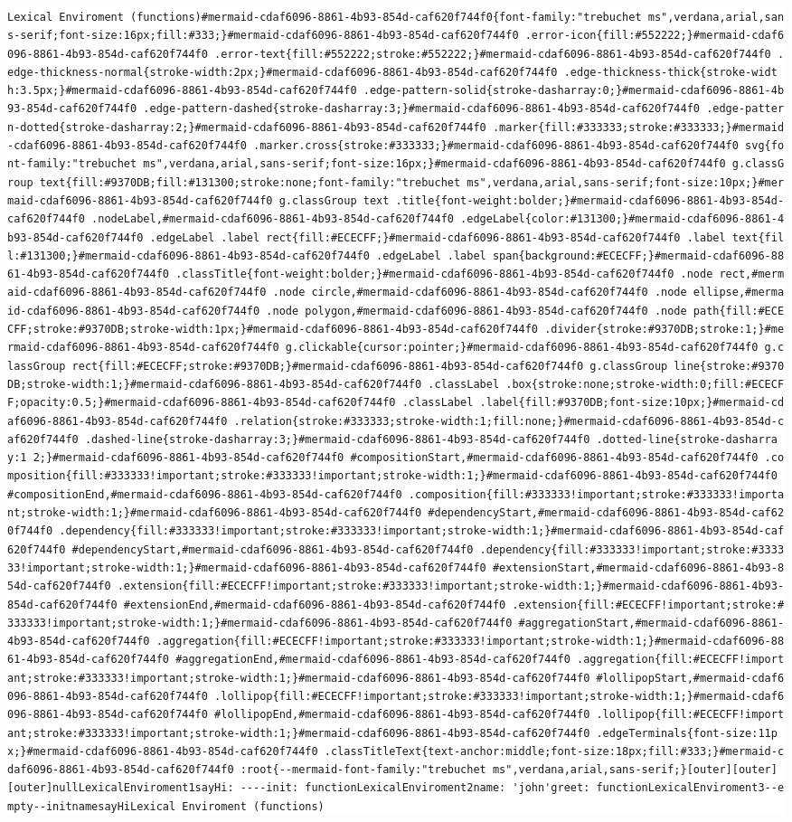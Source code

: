 ``` {style="all:unset;"}
Lexical Enviroment (functions)#mermaid-cdaf6096-8861-4b93-854d-caf620f744f0{font-family:"trebuchet ms",verdana,arial,sans-serif;font-size:16px;fill:#333;}#mermaid-cdaf6096-8861-4b93-854d-caf620f744f0 .error-icon{fill:#552222;}#mermaid-cdaf6096-8861-4b93-854d-caf620f744f0 .error-text{fill:#552222;stroke:#552222;}#mermaid-cdaf6096-8861-4b93-854d-caf620f744f0 .edge-thickness-normal{stroke-width:2px;}#mermaid-cdaf6096-8861-4b93-854d-caf620f744f0 .edge-thickness-thick{stroke-width:3.5px;}#mermaid-cdaf6096-8861-4b93-854d-caf620f744f0 .edge-pattern-solid{stroke-dasharray:0;}#mermaid-cdaf6096-8861-4b93-854d-caf620f744f0 .edge-pattern-dashed{stroke-dasharray:3;}#mermaid-cdaf6096-8861-4b93-854d-caf620f744f0 .edge-pattern-dotted{stroke-dasharray:2;}#mermaid-cdaf6096-8861-4b93-854d-caf620f744f0 .marker{fill:#333333;stroke:#333333;}#mermaid-cdaf6096-8861-4b93-854d-caf620f744f0 .marker.cross{stroke:#333333;}#mermaid-cdaf6096-8861-4b93-854d-caf620f744f0 svg{font-family:"trebuchet ms",verdana,arial,sans-serif;font-size:16px;}#mermaid-cdaf6096-8861-4b93-854d-caf620f744f0 g.classGroup text{fill:#9370DB;fill:#131300;stroke:none;font-family:"trebuchet ms",verdana,arial,sans-serif;font-size:10px;}#mermaid-cdaf6096-8861-4b93-854d-caf620f744f0 g.classGroup text .title{font-weight:bolder;}#mermaid-cdaf6096-8861-4b93-854d-caf620f744f0 .nodeLabel,#mermaid-cdaf6096-8861-4b93-854d-caf620f744f0 .edgeLabel{color:#131300;}#mermaid-cdaf6096-8861-4b93-854d-caf620f744f0 .edgeLabel .label rect{fill:#ECECFF;}#mermaid-cdaf6096-8861-4b93-854d-caf620f744f0 .label text{fill:#131300;}#mermaid-cdaf6096-8861-4b93-854d-caf620f744f0 .edgeLabel .label span{background:#ECECFF;}#mermaid-cdaf6096-8861-4b93-854d-caf620f744f0 .classTitle{font-weight:bolder;}#mermaid-cdaf6096-8861-4b93-854d-caf620f744f0 .node rect,#mermaid-cdaf6096-8861-4b93-854d-caf620f744f0 .node circle,#mermaid-cdaf6096-8861-4b93-854d-caf620f744f0 .node ellipse,#mermaid-cdaf6096-8861-4b93-854d-caf620f744f0 .node polygon,#mermaid-cdaf6096-8861-4b93-854d-caf620f744f0 .node path{fill:#ECECFF;stroke:#9370DB;stroke-width:1px;}#mermaid-cdaf6096-8861-4b93-854d-caf620f744f0 .divider{stroke:#9370DB;stroke:1;}#mermaid-cdaf6096-8861-4b93-854d-caf620f744f0 g.clickable{cursor:pointer;}#mermaid-cdaf6096-8861-4b93-854d-caf620f744f0 g.classGroup rect{fill:#ECECFF;stroke:#9370DB;}#mermaid-cdaf6096-8861-4b93-854d-caf620f744f0 g.classGroup line{stroke:#9370DB;stroke-width:1;}#mermaid-cdaf6096-8861-4b93-854d-caf620f744f0 .classLabel .box{stroke:none;stroke-width:0;fill:#ECECFF;opacity:0.5;}#mermaid-cdaf6096-8861-4b93-854d-caf620f744f0 .classLabel .label{fill:#9370DB;font-size:10px;}#mermaid-cdaf6096-8861-4b93-854d-caf620f744f0 .relation{stroke:#333333;stroke-width:1;fill:none;}#mermaid-cdaf6096-8861-4b93-854d-caf620f744f0 .dashed-line{stroke-dasharray:3;}#mermaid-cdaf6096-8861-4b93-854d-caf620f744f0 .dotted-line{stroke-dasharray:1 2;}#mermaid-cdaf6096-8861-4b93-854d-caf620f744f0 #compositionStart,#mermaid-cdaf6096-8861-4b93-854d-caf620f744f0 .composition{fill:#333333!important;stroke:#333333!important;stroke-width:1;}#mermaid-cdaf6096-8861-4b93-854d-caf620f744f0 #compositionEnd,#mermaid-cdaf6096-8861-4b93-854d-caf620f744f0 .composition{fill:#333333!important;stroke:#333333!important;stroke-width:1;}#mermaid-cdaf6096-8861-4b93-854d-caf620f744f0 #dependencyStart,#mermaid-cdaf6096-8861-4b93-854d-caf620f744f0 .dependency{fill:#333333!important;stroke:#333333!important;stroke-width:1;}#mermaid-cdaf6096-8861-4b93-854d-caf620f744f0 #dependencyStart,#mermaid-cdaf6096-8861-4b93-854d-caf620f744f0 .dependency{fill:#333333!important;stroke:#333333!important;stroke-width:1;}#mermaid-cdaf6096-8861-4b93-854d-caf620f744f0 #extensionStart,#mermaid-cdaf6096-8861-4b93-854d-caf620f744f0 .extension{fill:#ECECFF!important;stroke:#333333!important;stroke-width:1;}#mermaid-cdaf6096-8861-4b93-854d-caf620f744f0 #extensionEnd,#mermaid-cdaf6096-8861-4b93-854d-caf620f744f0 .extension{fill:#ECECFF!important;stroke:#333333!important;stroke-width:1;}#mermaid-cdaf6096-8861-4b93-854d-caf620f744f0 #aggregationStart,#mermaid-cdaf6096-8861-4b93-854d-caf620f744f0 .aggregation{fill:#ECECFF!important;stroke:#333333!important;stroke-width:1;}#mermaid-cdaf6096-8861-4b93-854d-caf620f744f0 #aggregationEnd,#mermaid-cdaf6096-8861-4b93-854d-caf620f744f0 .aggregation{fill:#ECECFF!important;stroke:#333333!important;stroke-width:1;}#mermaid-cdaf6096-8861-4b93-854d-caf620f744f0 #lollipopStart,#mermaid-cdaf6096-8861-4b93-854d-caf620f744f0 .lollipop{fill:#ECECFF!important;stroke:#333333!important;stroke-width:1;}#mermaid-cdaf6096-8861-4b93-854d-caf620f744f0 #lollipopEnd,#mermaid-cdaf6096-8861-4b93-854d-caf620f744f0 .lollipop{fill:#ECECFF!important;stroke:#333333!important;stroke-width:1;}#mermaid-cdaf6096-8861-4b93-854d-caf620f744f0 .edgeTerminals{font-size:11px;}#mermaid-cdaf6096-8861-4b93-854d-caf620f744f0 .classTitleText{text-anchor:middle;font-size:18px;fill:#333;}#mermaid-cdaf6096-8861-4b93-854d-caf620f744f0 :root{--mermaid-font-family:"trebuchet ms",verdana,arial,sans-serif;}[outer][outer][outer]nullLexicalEnviroment1sayHi: ----init: functionLexicalEnviroment2name: 'john'greet: functionLexicalEnviroment3--empty--initnamesayHiLexical Enviroment (functions)
```
